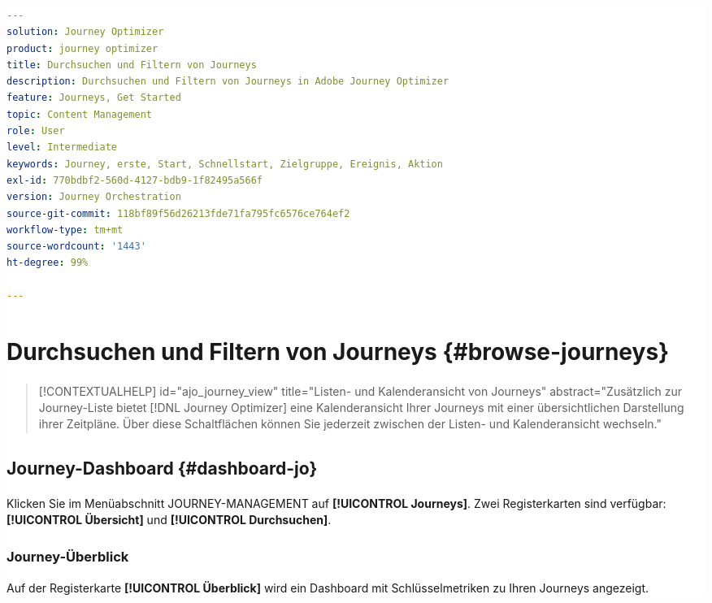 ```yaml
---
solution: Journey Optimizer
product: journey optimizer
title: Durchsuchen und Filtern von Journeys
description: Durchsuchen und Filtern von Journeys in Adobe Journey Optimizer
feature: Journeys, Get Started
topic: Content Management
role: User
level: Intermediate
keywords: Journey, erste, Start, Schnellstart, Zielgruppe, Ereignis, Aktion
exl-id: 770bdbf2-560d-4127-bdb9-1f82495a566f
version: Journey Orchestration
source-git-commit: 118bf89f56d26213fde71fa795fc6576ce764ef2
workflow-type: tm+mt
source-wordcount: '1443'
ht-degree: 99%

---
```


# Durchsuchen und Filtern von Journeys {#browse-journeys}

>[!CONTEXTUALHELP]
>id="ajo_journey_view"
>title="Listen- und Kalenderansicht von Journeys"
>abstract="Zusätzlich zur Journey-Liste bietet [!DNL Journey Optimizer] eine Kalenderansicht Ihrer Journeys mit einer übersichtlichen Darstellung ihrer Zeitpläne. Über diese Schaltflächen können Sie jederzeit zwischen der Listen- und Kalenderansicht wechseln."

## Journey-Dashboard {#dashboard-jo}

Klicken Sie im Menüabschnitt JOURNEY-MANAGEMENT auf **[!UICONTROL Journeys]**. Zwei Registerkarten sind verfügbar: **[!UICONTROL Übersicht]** und **[!UICONTROL Durchsuchen]**.

### Journey-Überblick

Auf der Registerkarte **[!UICONTROL Überblick]** wird ein Dashboard mit Schlüsselmetriken zu Ihren Journeys angezeigt.
